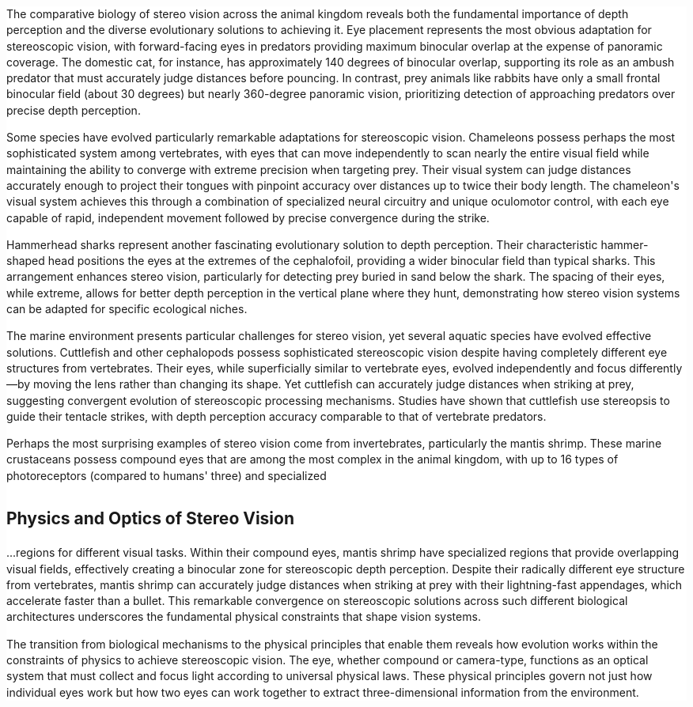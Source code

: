 The comparative biology of stereo vision across the animal kingdom reveals both the fundamental importance of depth perception and the diverse evolutionary solutions to achieving it. Eye placement represents the most obvious adaptation for stereoscopic vision, with forward-facing eyes in predators providing maximum binocular overlap at the expense of panoramic coverage. The domestic cat, for instance, has approximately 140 degrees of binocular overlap, supporting its role as an ambush predator that must accurately judge distances before pouncing. In contrast, prey animals like rabbits have only a small frontal binocular field (about 30 degrees) but nearly 360-degree panoramic vision, prioritizing detection of approaching predators over precise depth perception.

Some species have evolved particularly remarkable adaptations for stereoscopic vision. Chameleons possess perhaps the most sophisticated system among vertebrates, with eyes that can move independently to scan nearly the entire visual field while maintaining the ability to converge with extreme precision when targeting prey. Their visual system can judge distances accurately enough to project their tongues with pinpoint accuracy over distances up to twice their body length. The chameleon's visual system achieves this through a combination of specialized neural circuitry and unique oculomotor control, with each eye capable of rapid, independent movement followed by precise convergence during the strike.

Hammerhead sharks represent another fascinating evolutionary solution to depth perception. Their characteristic hammer-shaped head positions the eyes at the extremes of the cephalofoil, providing a wider binocular field than typical sharks. This arrangement enhances stereo vision, particularly for detecting prey buried in sand below the shark. The spacing of their eyes, while extreme, allows for better depth perception in the vertical plane where they hunt, demonstrating how stereo vision systems can be adapted for specific ecological niches.

The marine environment presents particular challenges for stereo vision, yet several aquatic species have evolved effective solutions. Cuttlefish and other cephalopods possess sophisticated stereoscopic vision despite having completely different eye structures from vertebrates. Their eyes, while superficially similar to vertebrate eyes, evolved independently and focus differently—by moving the lens rather than changing its shape. Yet cuttlefish can accurately judge distances when striking at prey, suggesting convergent evolution of stereoscopic processing mechanisms. Studies have shown that cuttlefish use stereopsis to guide their tentacle strikes, with depth perception accuracy comparable to that of vertebrate predators.

Perhaps the most surprising examples of stereo vision come from invertebrates, particularly the mantis shrimp. These marine crustaceans possess compound eyes that are among the most complex in the animal kingdom, with up to 16 types of photoreceptors (compared to humans' three) and specialized

## Physics and Optics of Stereo Vision

...regions for different visual tasks. Within their compound eyes, mantis shrimp have specialized regions that provide overlapping visual fields, effectively creating a binocular zone for stereoscopic depth perception. Despite their radically different eye structure from vertebrates, mantis shrimp can accurately judge distances when striking at prey with their lightning-fast appendages, which accelerate faster than a bullet. This remarkable convergence on stereoscopic solutions across such different biological architectures underscores the fundamental physical constraints that shape vision systems.

The transition from biological mechanisms to the physical principles that enable them reveals how evolution works within the constraints of physics to achieve stereoscopic vision. The eye, whether compound or camera-type, functions as an optical system that must collect and focus light according to universal physical laws. These physical principles govern not just how individual eyes work but how two eyes can work together to extract three-dimensional information from the environment.
